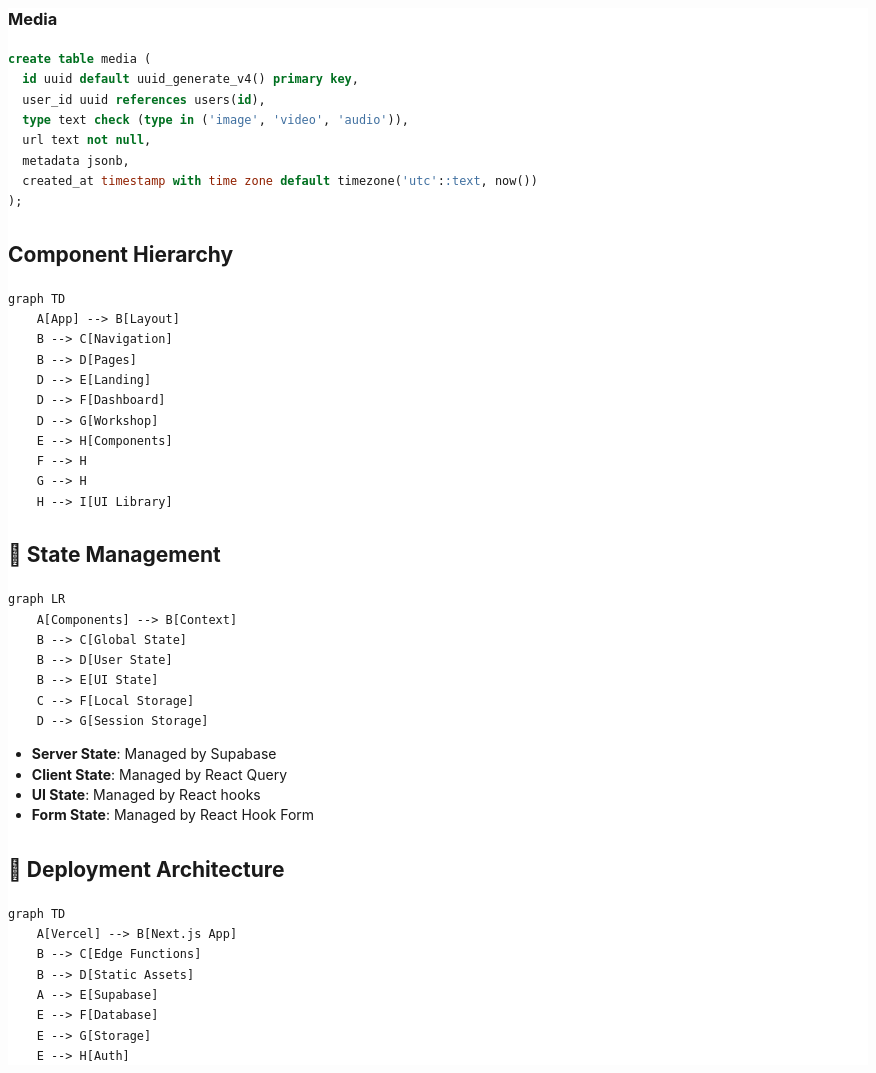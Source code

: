 ### Media
```sql
create table media (
  id uuid default uuid_generate_v4() primary key,
  user_id uuid references users(id),
  type text check (type in ('image', 'video', 'audio')),
  url text not null,
  metadata jsonb,
  created_at timestamp with time zone default timezone('utc'::text, now())
);
```

## Component Hierarchy

```mermaid
graph TD
    A[App] --> B[Layout]
    B --> C[Navigation]
    B --> D[Pages]
    D --> E[Landing]
    D --> F[Dashboard]
    D --> G[Workshop]
    E --> H[Components]
    F --> H
    G --> H
    H --> I[UI Library]
```

## 🔄 State Management

```mermaid
graph LR
    A[Components] --> B[Context]
    B --> C[Global State]
    B --> D[User State]
    B --> E[UI State]
    C --> F[Local Storage]
    D --> G[Session Storage]
```

- **Server State**: Managed by Supabase
- **Client State**: Managed by React Query
- **UI State**: Managed by React hooks
- **Form State**: Managed by React Hook Form

## 🚀 Deployment Architecture

```mermaid
graph TD
    A[Vercel] --> B[Next.js App]
    B --> C[Edge Functions]
    B --> D[Static Assets]
    A --> E[Supabase]
    E --> F[Database]
    E --> G[Storage]
    E --> H[Auth]
```
